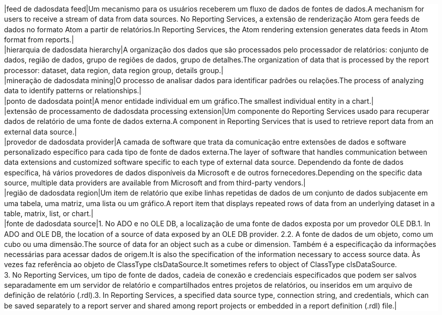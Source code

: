 |<span data-ttu-id="0699a-262">feed de dados</span><span class="sxs-lookup"><span data-stu-id="0699a-262">data feed</span></span>|<span data-ttu-id="0699a-263">Um mecanismo para os usuários receberem um fluxo de dados de fontes de dados.</span><span class="sxs-lookup"><span data-stu-id="0699a-263">A mechanism for users to receive a stream of data from data sources.</span></span>  <span data-ttu-id="0699a-264">No Reporting Services, a extensão de renderização Atom gera feeds de dados no formato Atom a partir de relatórios.</span><span class="sxs-lookup"><span data-stu-id="0699a-264">In Reporting Services, the Atom rendering extension generates data feeds in Atom format from reports.</span></span>|  
|<span data-ttu-id="0699a-265">hierarquia de dados</span><span class="sxs-lookup"><span data-stu-id="0699a-265">data hierarchy</span></span>|<span data-ttu-id="0699a-266">A organização dos dados que são processados pelo processador de relatórios: conjunto de dados, região de dados, grupo de regiões de dados, grupo de detalhes.</span><span class="sxs-lookup"><span data-stu-id="0699a-266">The organization of data that is processed by the report processor: dataset, data region, data region group, details group.</span></span>|  
|<span data-ttu-id="0699a-267">mineração de dados</span><span class="sxs-lookup"><span data-stu-id="0699a-267">data mining</span></span>|<span data-ttu-id="0699a-268">O processo de analisar dados para identificar padrões ou relações.</span><span class="sxs-lookup"><span data-stu-id="0699a-268">The process of analyzing data to identify patterns or relationships.</span></span>|  
|<span data-ttu-id="0699a-269">ponto de dados</span><span class="sxs-lookup"><span data-stu-id="0699a-269">data point</span></span>|<span data-ttu-id="0699a-270">A menor entidade individual em um gráfico.</span><span class="sxs-lookup"><span data-stu-id="0699a-270">The smallest individual entity in a chart.</span></span>|  
|<span data-ttu-id="0699a-271">extensão de processamento de dados</span><span class="sxs-lookup"><span data-stu-id="0699a-271">data processing extension</span></span>|<span data-ttu-id="0699a-272">Um componente do Reporting Services usado para recuperar dados de relatório de uma fonte de dados externa.</span><span class="sxs-lookup"><span data-stu-id="0699a-272">A component in Reporting Services that is used to retrieve report data from an external data source.</span></span>|  
|<span data-ttu-id="0699a-273">provedor de dados</span><span class="sxs-lookup"><span data-stu-id="0699a-273">data provider</span></span>|<span data-ttu-id="0699a-274">A camada de software que trata da comunicação entre extensões de dados e software personalizado específico para cada tipo de fonte de dados externa.</span><span class="sxs-lookup"><span data-stu-id="0699a-274">The layer of software that handles communication between data extensions and customized software specific to each type of external data source.</span></span> <span data-ttu-id="0699a-275">Dependendo da fonte de dados específica, há vários provedores de dados disponíveis da Microsoft e de outros fornecedores.</span><span class="sxs-lookup"><span data-stu-id="0699a-275">Depending on the specific data source, multiple data providers are available from Microsoft and from third-party vendors.</span></span>|  
|<span data-ttu-id="0699a-276">região de dados</span><span class="sxs-lookup"><span data-stu-id="0699a-276">data region</span></span>|<span data-ttu-id="0699a-277">Um item de relatório que exibe linhas repetidas de dados de um conjunto de dados subjacente em uma tabela, uma matriz, uma lista ou um gráfico.</span><span class="sxs-lookup"><span data-stu-id="0699a-277">A report item that displays repeated rows of data from an underlying dataset in a table, matrix, list, or chart.</span></span>|  
|<span data-ttu-id="0699a-278">fonte de dados</span><span class="sxs-lookup"><span data-stu-id="0699a-278">data source</span></span>|<span data-ttu-id="0699a-279">1. No ADO e no OLE DB, a localização de uma fonte de dados exposta por um provedor OLE DB.</span><span class="sxs-lookup"><span data-stu-id="0699a-279">1. In ADO and OLE DB, the location of a source of data exposed by an OLE DB provider.</span></span> <span data-ttu-id="0699a-280">2.</span><span class="sxs-lookup"><span data-stu-id="0699a-280">2.</span></span> <span data-ttu-id="0699a-281">A fonte de dados de um objeto, como um cubo ou uma dimensão.</span><span class="sxs-lookup"><span data-stu-id="0699a-281">The source of data for an object such as a cube or dimension.</span></span> <span data-ttu-id="0699a-282">Também é a especificação da informações necessárias para acessar dados de origem.</span><span class="sxs-lookup"><span data-stu-id="0699a-282">It is also the specification of the information necessary to access source data.</span></span> <span data-ttu-id="0699a-283">Às vezes faz referência ao objeto de ClassType clsDataSource.</span><span class="sxs-lookup"><span data-stu-id="0699a-283">It sometimes refers to object of ClassType clsDataSource.</span></span> <br /><span data-ttu-id="0699a-284">3. No Reporting Services, um tipo de fonte de dados, cadeia de conexão e credenciais especificados que podem ser salvos separadamente em um servidor de relatório e compartilhados entres projetos de relatórios, ou inseridos em um arquivo de definição de relatório (.rdl).</span><span class="sxs-lookup"><span data-stu-id="0699a-284">3. In Reporting Services, a specified data source type, connection string, and credentials, which can be saved separately to a report server and shared among report projects or embedded in a report definition (.rdl) file.</span></span>|  